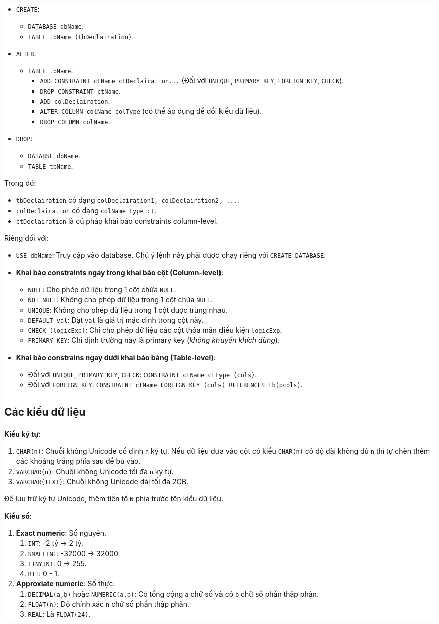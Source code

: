 - `CREATE`:
	- `DATABASE dbName`.
	- `TABLE tbName (tbDeclairation)`.

- `ALTER`:
	- `TABLE tbName`:
		- `ADD CONSTRAINT ctName ctDeclairation...` (Đối với `UNIQUE`, `PRIMARY KEY`, `FOREIGN KEY`, `CHECK`).
		- `DROP CONSTRAINT ctName`.
		- `ADD colDeclairation`.
		- `ALTER COLUMN colName colType` (có thể áp dụng để đổi kiểu dữ liệu).
		- `DROP COLUMN colName`.

- `DROP`:
	- `DATABSE dbName`.
	- `TABLE tbName`.

Trong đó:
- `tbDeclairation` có dạng `colDeclairation1, colDeclairation2, ...`.
- `colDeclairation` có dạng `colName type ct`.
- `ctDeclairation` là cú pháp khai báo constraints column-level.

Riêng đối với:
- `USE dbName`: Truy cập vào database. Chú ý lệnh này phải được chạy riêng với `CREATE DATABASE`.

- **Khai báo constraints ngay trong khai báo cột (Column-level)**:
	- `NULL`: Cho phép dữ liệu trong 1 cột chứa `NULL`.
	- `NOT NULL`: Không cho phép dữ liệu trong 1 cột chứa `NULL`.
	- `UNIQUE`: Không cho phép dữ liệu trong 1 cột được trùng nhau.
	- `DEFAULT val`: Đặt `val` là giá trị mặc định trong cột này.
	- `CHECK (logicExp)`: Chỉ cho phép dữ liệu các cột thỏa mãn điều kiện `logicExp`.
	- `PRIMARY KEY`: Chỉ định trường này là primary key (*không khuyến khích dùng*).

- **Khai báo constrains ngay dưới khai báo bảng (Table-level)**:
	- Đối với `UNIQUE`, `PRIMARY KEY`, `CHECK`: `CONSTRAINT ctName ctType (cols)`.
	- Đối với `FOREIGN KEY`: `CONSTRAINT ctName FOREIGN KEY (cols) REFERENCES tb(pcols)`.

## Các kiểu dữ liệu

**Kiểu ký tự**:
1. `CHAR(n)`: Chuỗi không Unicode cố định `n` ký tự. Nếu dữ liệu đưa vào cột có kiểu `CHAR(n)` có độ dài không đủ `n` thì tự chèn thêm các khoảng trắng phía sau để bù vào.
2. `VARCHAR(n)`: Chuỗi không Unicode tối đa `n` ký tự.
3. `VARCHAR(TEXT)`: Chuỗi không Unicode dài tối đa 2GB.

Để lưu trữ ký tự Unicode, thêm tiền tố `N` phía trước tên kiểu dữ liệu.

**Kiểu số**:
1. **Exact numeric**: Số nguyên.
	1. `INT`: -2 tỷ -> 2 tỷ.
	2. `SMALLINT`: -32000 -> 32000.
	3. `TINYINT`: 0 -> 255.
	4. `BIT`: 0 - 1.
2. **Approxiate numeric**: Số thực.
	1. `DECIMAL(a,b)` hoặc `NUMERIC(a,b)`: Có tổng cộng `a` chữ số và có `b` chữ số phần thập phân.
	2. `FLOAT(n)`: Độ chính xác `n` chữ số phần thập phân.
	3. `REAL`: Là `FLOAT(24)`.

